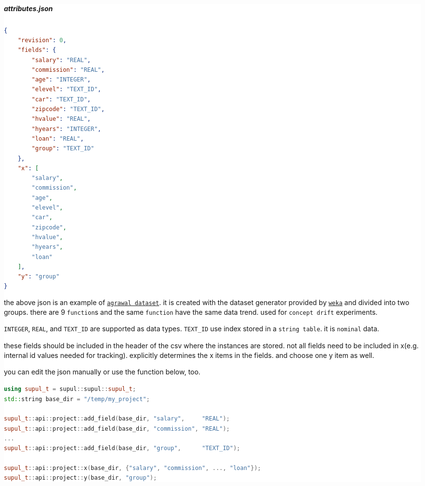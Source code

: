##### attributes.json

```json
{
	"revision": 0,
	"fields": {
		"salary": "REAL",
		"commission": "REAL",
		"age": "INTEGER",
		"elevel": "TEXT_ID",
		"car": "TEXT_ID",
		"zipcode": "TEXT_ID",
		"hvalue": "REAL",
		"hyears": "INTEGER",
		"loan": "REAL",
		"group": "TEXT_ID"
	},
	"x": [
		"salary",
		"commission",
		"age",
		"elevel",
		"car",
		"zipcode",
		"hvalue",
		"hyears",
		"loan"
	],
	"y": "group"
}
```

the above json is an example of [`agrawal dataset`](https://weka.sourceforge.io/doc.dev/weka/datagenerators/classifiers/classification/Agrawal.html).
it is created with the dataset generator provided by [`weka`](https://www.cs.waikato.ac.nz/ml/weka/) and divided into two groups.
there are 9 `function`s and the same `function` have the same data trend. used for `concept drift` experiments.

`INTEGER`, `REAL`, and `TEXT_ID` are supported as data types.
`TEXT_ID` use index stored in a `string table`.
it is `nominal` data.

these fields should be included in the header of the csv where the instances are stored.
not all fields need to be included in x(e.g. internal id values needed for tracking).
explicitly determines the x items in the fields. and choose one y item as well.

you can edit the json manually or use the function below, too.


```c++
using supul_t = supul::supul::supul_t;
std::string base_dir = "/temp/my_project";

supul_t::api::project::add_field(base_dir, "salary",     "REAL");
supul_t::api::project::add_field(base_dir, "commission", "REAL");
...
supul_t::api::project::add_field(base_dir, "group",      "TEXT_ID");

supul_t::api::project::x(base_dir, {"salary", "commission", ..., "loan"});
supul_t::api::project::y(base_dir, "group");
```
